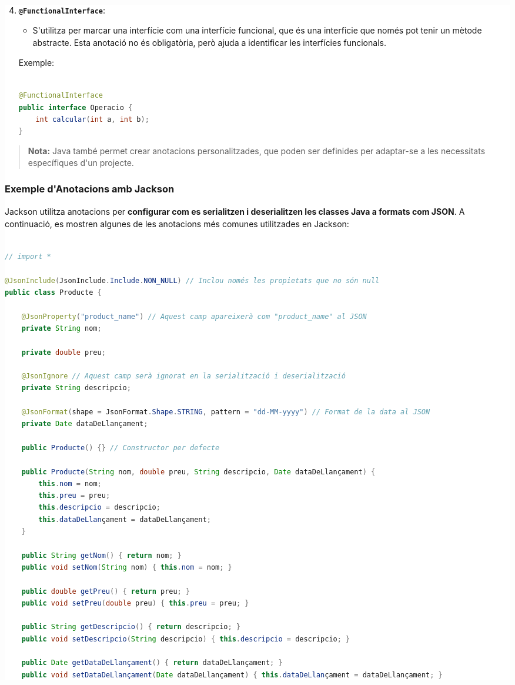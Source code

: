 4. **`@FunctionalInterface`**:
   - S'utilitza per marcar una interfície com una interfície funcional, que és una interficie que només pot tenir un mètode abstracte. Esta anotació no és obligatòria, però ajuda a identificar les interfícies funcionals.
  
   Exemple:
     ```java

     @FunctionalInterface
     public interface Operacio {
         int calcular(int a, int b);
     }
     ```


>**Nota:** Java també permet crear anotacions personalitzades, que poden ser definides per adaptar-se a les necessitats específiques d'un projecte.


### Exemple d'Anotacions amb Jackson

Jackson utilitza anotacions per **configurar com es serialitzen i deserialitzen les classes Java a formats com JSON**. A continuació, es mostren algunes de les anotacions més comunes utilitzades en Jackson:


```java

// import *

@JsonInclude(JsonInclude.Include.NON_NULL) // Inclou només les propietats que no són null
public class Producte {
    
    @JsonProperty("product_name") // Aquest camp apareixerà com "product_name" al JSON
    private String nom;

    private double preu;

    @JsonIgnore // Aquest camp serà ignorat en la serialització i deserialització
    private String descripcio;

    @JsonFormat(shape = JsonFormat.Shape.STRING, pattern = "dd-MM-yyyy") // Format de la data al JSON
    private Date dataDeLlançament;

    public Producte() {} // Constructor per defecte

    public Producte(String nom, double preu, String descripcio, Date dataDeLlançament) {
        this.nom = nom;
        this.preu = preu;
        this.descripcio = descripcio;
        this.dataDeLlançament = dataDeLlançament;
    }

    public String getNom() { return nom; }
    public void setNom(String nom) { this.nom = nom; }

    public double getPreu() { return preu; }
    public void setPreu(double preu) { this.preu = preu; }

    public String getDescripcio() { return descripcio; }
    public void setDescripcio(String descripcio) { this.descripcio = descripcio; }

    public Date getDataDeLlançament() { return dataDeLlançament; }
    public void setDataDeLlançament(Date dataDeLlançament) { this.dataDeLlançament = dataDeLlançament; }

```